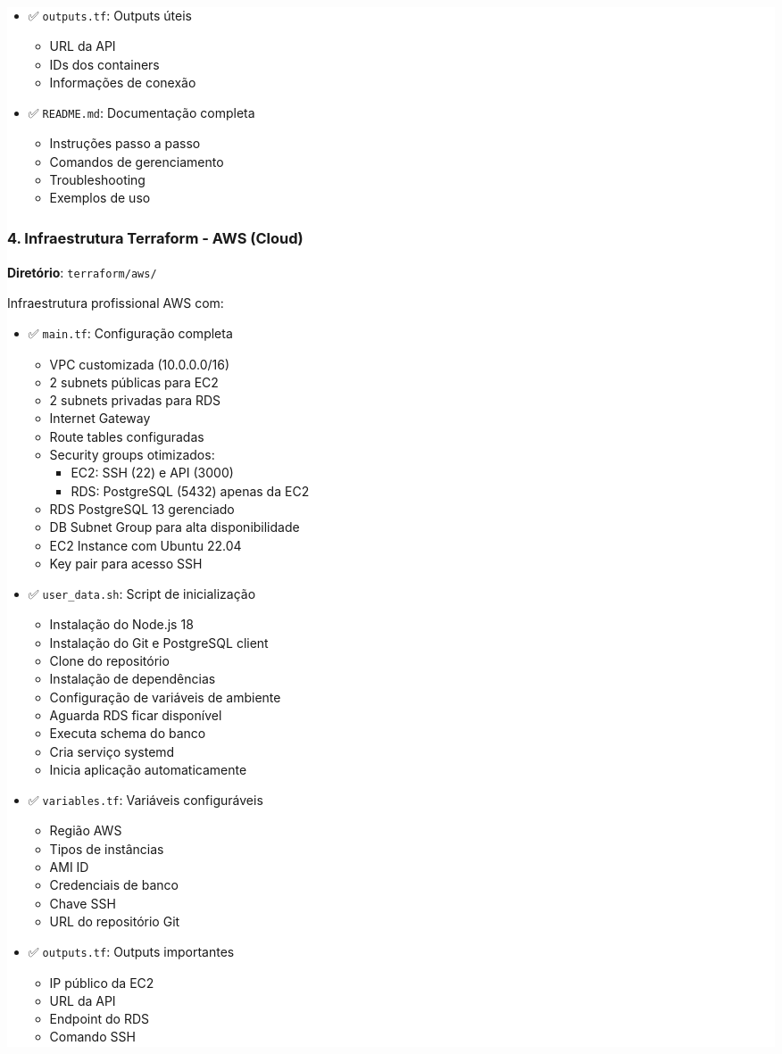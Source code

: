 - ✅ `outputs.tf`: Outputs úteis
  - URL da API
  - IDs dos containers
  - Informações de conexão

- ✅ `README.md`: Documentação completa
  - Instruções passo a passo
  - Comandos de gerenciamento
  - Troubleshooting
  - Exemplos de uso

### 4. Infraestrutura Terraform - AWS (Cloud)

**Diretório**: `terraform/aws/`

Infraestrutura profissional AWS com:
- ✅ `main.tf`: Configuração completa
  - VPC customizada (10.0.0.0/16)
  - 2 subnets públicas para EC2
  - 2 subnets privadas para RDS
  - Internet Gateway
  - Route tables configuradas
  - Security groups otimizados:
    - EC2: SSH (22) e API (3000)
    - RDS: PostgreSQL (5432) apenas da EC2
  - RDS PostgreSQL 13 gerenciado
  - DB Subnet Group para alta disponibilidade
  - EC2 Instance com Ubuntu 22.04
  - Key pair para acesso SSH

- ✅ `user_data.sh`: Script de inicialização
  - Instalação do Node.js 18
  - Instalação do Git e PostgreSQL client
  - Clone do repositório
  - Instalação de dependências
  - Configuração de variáveis de ambiente
  - Aguarda RDS ficar disponível
  - Executa schema do banco
  - Cria serviço systemd
  - Inicia aplicação automaticamente

- ✅ `variables.tf`: Variáveis configuráveis
  - Região AWS
  - Tipos de instâncias
  - AMI ID
  - Credenciais de banco
  - Chave SSH
  - URL do repositório Git

- ✅ `outputs.tf`: Outputs importantes
  - IP público da EC2
  - URL da API
  - Endpoint do RDS
  - Comando SSH
